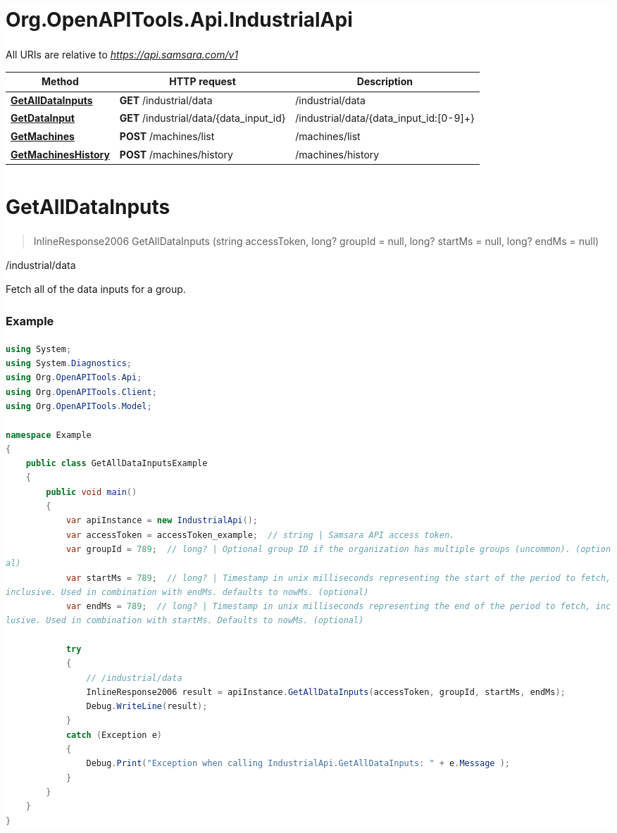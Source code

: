 # Org.OpenAPITools.Api.IndustrialApi

All URIs are relative to *https://api.samsara.com/v1*

Method | HTTP request | Description
------------- | ------------- | -------------
[**GetAllDataInputs**](IndustrialApi.md#getalldatainputs) | **GET** /industrial/data | /industrial/data
[**GetDataInput**](IndustrialApi.md#getdatainput) | **GET** /industrial/data/{data_input_id} | /industrial/data/{data_input_id:[0-9]+}
[**GetMachines**](IndustrialApi.md#getmachines) | **POST** /machines/list | /machines/list
[**GetMachinesHistory**](IndustrialApi.md#getmachineshistory) | **POST** /machines/history | /machines/history


<a name="getalldatainputs"></a>
# **GetAllDataInputs**
> InlineResponse2006 GetAllDataInputs (string accessToken, long? groupId = null, long? startMs = null, long? endMs = null)

/industrial/data

Fetch all of the data inputs for a group.

### Example
```csharp
using System;
using System.Diagnostics;
using Org.OpenAPITools.Api;
using Org.OpenAPITools.Client;
using Org.OpenAPITools.Model;

namespace Example
{
    public class GetAllDataInputsExample
    {
        public void main()
        {
            var apiInstance = new IndustrialApi();
            var accessToken = accessToken_example;  // string | Samsara API access token.
            var groupId = 789;  // long? | Optional group ID if the organization has multiple groups (uncommon). (optional) 
            var startMs = 789;  // long? | Timestamp in unix milliseconds representing the start of the period to fetch, inclusive. Used in combination with endMs. defaults to nowMs. (optional) 
            var endMs = 789;  // long? | Timestamp in unix milliseconds representing the end of the period to fetch, inclusive. Used in combination with startMs. Defaults to nowMs. (optional) 

            try
            {
                // /industrial/data
                InlineResponse2006 result = apiInstance.GetAllDataInputs(accessToken, groupId, startMs, endMs);
                Debug.WriteLine(result);
            }
            catch (Exception e)
            {
                Debug.Print("Exception when calling IndustrialApi.GetAllDataInputs: " + e.Message );
            }
        }
    }
}
```
